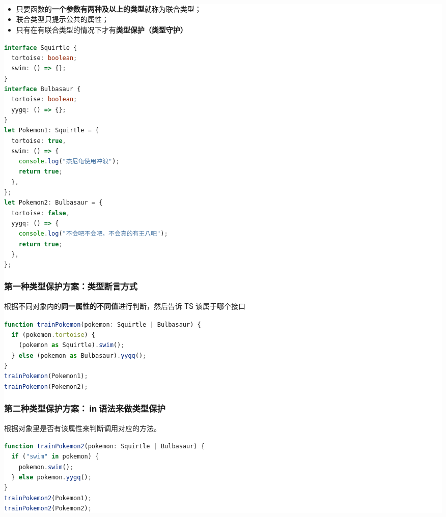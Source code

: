 - 只要函数的**一个参数有两种及以上的类型**就称为联合类型；
- 联合类型只提示公共的属性；
- 只有在有联合类型的情况下才有**类型保护（类型守护）**

```ts
interface Squirtle {
  tortoise: boolean;
  swim: () => {};
}
interface Bulbasaur {
  tortoise: boolean;
  yygq: () => {};
}
let Pokemon1: Squirtle = {
  tortoise: true,
  swim: () => {
    console.log("杰尼龟使用冲浪");
    return true;
  },
};
let Pokemon2: Bulbasaur = {
  tortoise: false,
  yygq: () => {
    console.log("不会吧不会吧，不会真的有王八吧");
    return true;
  },
};
```

### 第一种类型保护方案：类型断言方式

根据不同对象内的**同一属性的不同值**进行判断，然后告诉 TS 该属于哪个接口

```ts
function trainPokemon(pokemon: Squirtle | Bulbasaur) {
  if (pokemon.tortoise) {
    (pokemon as Squirtle).swim();
  } else (pokemon as Bulbasaur).yygq();
}
trainPokemon(Pokemon1);
trainPokemon(Pokemon2);
```

### 第二种类型保护方案： in 语法来做类型保护

根据对象里是否有该属性来判断调用对应的方法。

```ts
function trainPokemon2(pokemon: Squirtle | Bulbasaur) {
  if ("swim" in pokemon) {
    pokemon.swim();
  } else pokemon.yygq();
}
trainPokemon2(Pokemon1);
trainPokemon2(Pokemon2);
```
